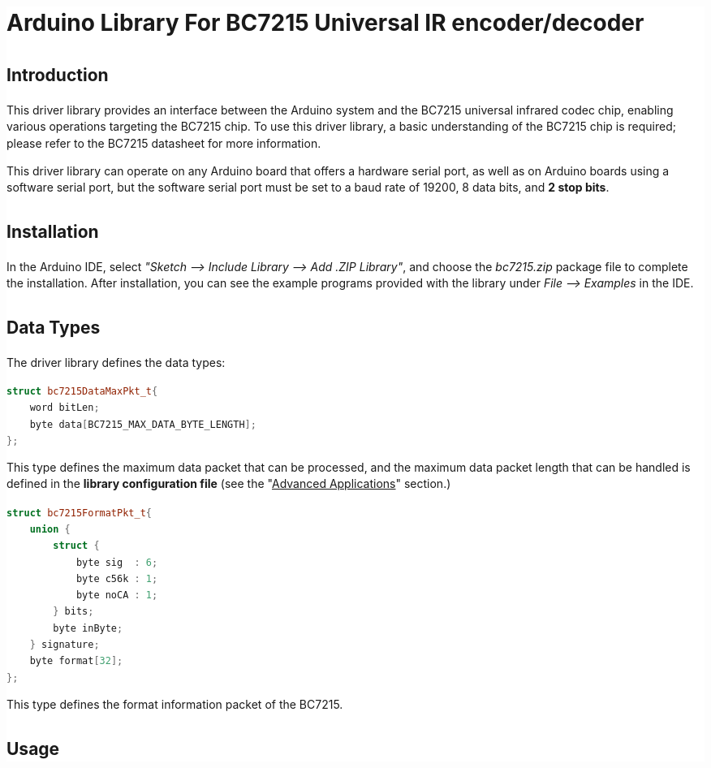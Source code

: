 # Arduino Library For BC7215 Universal IR encoder/decoder

## Introduction

This driver library provides an interface between the Arduino system and the BC7215 universal infrared codec chip, enabling various operations targeting the BC7215 chip. To use this driver library, a basic understanding of the BC7215 chip is required; please refer to the BC7215 datasheet for more information. 

This driver library can operate on any Arduino board that offers a hardware serial port, as well as on Arduino boards using a software serial port, but the software serial port must be set to a baud rate of 19200, 8 data bits, and **2 stop bits**.

## Installation

In the Arduino IDE, select *"Sketch --> Include Library --> Add .ZIP Library"*, and choose the *bc7215.zip* package file to complete the installation. After installation, you can see the example programs provided with the library under *File --> Examples* in the IDE.

## Data Types

The driver library defines the data types:

```cpp
struct bc7215DataMaxPkt_t{
    word bitLen;
    byte data[BC7215_MAX_DATA_BYTE_LENGTH];
};
```

This type defines the maximum data packet that can be processed, and the maximum data packet length that can be handled is defined in the **library configuration file** (see the "[Advanced Applications](#advanced-applications)" section.)

```cpp
struct bc7215FormatPkt_t{
    union {
        struct {
            byte sig  : 6;
            byte c56k : 1;
            byte noCA : 1;
        } bits;
        byte inByte;
    } signature;
    byte format[32];
};
```

This type defines the format information packet of the BC7215.

## Usage
